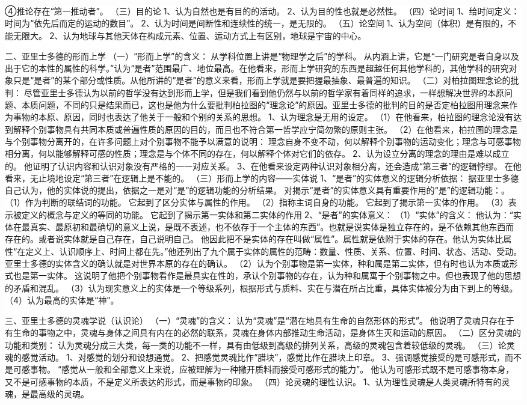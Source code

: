 ④推论存在“第一推动者”。
（三）目的论
1、认为自然也是有目的的活动。
2、认为目的性也就是必然性。
（四）论时间
1、给时间定义：
时间为“依先后而定的运动的数目”。
2、认为时间是间断性和连续性的统一，是无限的。
（五）论空间
1、认为空间（体积）是有限的，不能无限大。
2、认为地球与其他天体在构成元素、位置、运动方式上有区别，地球是宇宙的中心。


二、亚里士多德的形而上学
（一）“形而上学”的含义：
从学科位置上讲是“物理学之后”的学科。
从内涵上讲，它是“一门研究是者自身以及出于它的本性的属性的科学。”认为“是者”范围最广、地位最高。在他看来，形而上学研究的东西是超越任何其他学科的，其他学科的研究对象只是“是者”的某个部分或性质。从他所讲的“是者”的意义来看，形而上学就是要把握最抽象、最普遍的知识。
（二）对柏拉图理念论的批判：
尽管亚里士多德认为以前的哲学没有达到形而上学，但是我们看到他仍然与以前的哲学家有着同样的追求，一样想解决世界的本原问题、本质问题，不同的只是结果而已，这也是他为什么要批判柏拉图的“理念论”的原因。亚里士多德的批判的目的是否定柏拉图用理念来作为事物的本原、原因，同时也表达了他关于一般和个别的关系的思想。
1、认为理念是无用的设定。
（1）在他看来，柏拉图的理念论没有达到解释个别事物具有共同本质或普遍性质的原因的目的，而且也不符合第一哲学应宁简勿繁的原则主张。
（2）在他看来，柏拉图的理念是与个别事物分离开的，在许多问题上对个别事物不能予以满意的说明：
理念自身不变不动，何以解释个别事物的运动变化；理念与可感事物相分离，何以能够解释可感的性质；理念是与个体不同的存在，何以解释个体对它们的依存。
2、认为设立分离的理念的理由是难以成立的。
他证明了认识内容和认识对象没有严格的一一对应关系。
3、在他看来设定两种认识对象相分离，还会造成“第三者”的逻辑悖缪。
在他看来，无止境地设定“第三者”在逻辑上是不能的。
（三）形而上学的内容——实体说
1、“是者”的实体意义的逻辑分析依据：
据亚里士多德自己认为，他的实体说的提出，依据之一是对“是”的逻辑功能的分析结果。
对揭示“是者”的实体意义具有重要作用的“是”的逻辑功能：。
（1）作为判断的联结词的功能。
它起到了区分实体与属性的作用。
（2）指称主词自身的功能。
它起到了揭示第一实体的作用。
（3）表示被定义的概念与定义的等同的功能。
它起到了揭示第一实体和第二实体的作用
2、“是者”的实体意义：
（1）“实体”的含义：
他认为：“实体在最真实、最原初和最确切的意义上说，是既不表述，也不依存于一个主体的东西”。也就是说实体是独立存在的，是不依赖其他东西而存在的。或者说实体就是自己存在，自己说明自己。
他因此把不是实体的存在叫做“属性”。属性就是依附于实体的存在。他认为实体比属性“在定义上、认识顺序上、时间上都在先。”他还列出了九个属于实体的属性的范畴：数量、性质、关系、位置、时间、状态、活动、受动。
亚里士多德的实体含义的确认就是对世界本原的存在的确认。
（2）认为个别事物是第一实体，种和属是第二实体，但有时也认为本质或形式也是第一实体。
这说明了他把个别事物看作是最具实在性的，承认个别事物的存在，认为种和属寓于个别事物之中。但也表现了他的思想的矛盾和混乱。
（3）认为现实意义上的实体是一个等级系列，根据形式与质料、实在与潜在所占比重，具体实体被分为由下到上的等级。
（4）认为最高的实体是“神”。


三、亚里士多德的灵魂学说（认识论）
（一）“灵魂”的含义：
认为“灵魂”是“潜在地具有生命的自然形体的形式”。
他说明了灵魂只存在于有生命的事物之中，灵魂与身体之间具有内在的必然的联系，灵魂在身体内部推动生命活动，是身体生灭和运动的原因。
（二）区分灵魂的功能和类别：
认为灵魂分成三大类，每一类的功能不一样，具有由低级到高级的排列关系，高级的灵魂包含着较低级的灵魂。
（三）论灵魂的感觉活动。
1、对感觉的划分和设想通觉。
2、把感觉灵魂比作“腊块”，感觉比作在腊块上印章。
3、强调感觉接受的是可感形式，而不是可感事物。
“感觉从一般和全部意义上来说，应被理解为一种撇开质料而接受可感形式的能力”。
他认为可感形式既不是可感事物本身，又不是可感事物的本质，不是定义所表达的形式，而是事物的印象。
（四）论灵魂的理性认识。
1、认为理性灵魂是人类灵魂所特有的灵魂，是最高级的灵魂。